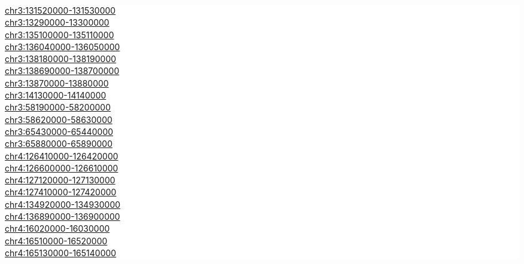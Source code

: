 [chr3:131520000-131530000](http://epigenomegateway.wustl.edu/browser/?genome=hg38&hub=https://wangftp.wustl.edu/~wzhang/project/Epitherapy_3D/data/datahubs/OmicsAndLoop/qNHA.json&position=chr3:131505000-131545000)<br>
[chr3:13290000-13300000](http://epigenomegateway.wustl.edu/browser/?genome=hg38&hub=https://wangftp.wustl.edu/~wzhang/project/Epitherapy_3D/data/datahubs/OmicsAndLoop/qNHA.json&position=chr3:13275000-13315000)<br>
[chr3:135100000-135110000](http://epigenomegateway.wustl.edu/browser/?genome=hg38&hub=https://wangftp.wustl.edu/~wzhang/project/Epitherapy_3D/data/datahubs/OmicsAndLoop/qNHA.json&position=chr3:135085000-135125000)<br>
[chr3:136040000-136050000](http://epigenomegateway.wustl.edu/browser/?genome=hg38&hub=https://wangftp.wustl.edu/~wzhang/project/Epitherapy_3D/data/datahubs/OmicsAndLoop/qNHA.json&position=chr3:136025000-136065000)<br>
[chr3:138180000-138190000](http://epigenomegateway.wustl.edu/browser/?genome=hg38&hub=https://wangftp.wustl.edu/~wzhang/project/Epitherapy_3D/data/datahubs/OmicsAndLoop/qNHA.json&position=chr3:138165000-138205000)<br>
[chr3:138690000-138700000](http://epigenomegateway.wustl.edu/browser/?genome=hg38&hub=https://wangftp.wustl.edu/~wzhang/project/Epitherapy_3D/data/datahubs/OmicsAndLoop/qNHA.json&position=chr3:138675000-138715000)<br>
[chr3:13870000-13880000](http://epigenomegateway.wustl.edu/browser/?genome=hg38&hub=https://wangftp.wustl.edu/~wzhang/project/Epitherapy_3D/data/datahubs/OmicsAndLoop/qNHA.json&position=chr3:13855000-13895000)<br>
[chr3:14130000-14140000](http://epigenomegateway.wustl.edu/browser/?genome=hg38&hub=https://wangftp.wustl.edu/~wzhang/project/Epitherapy_3D/data/datahubs/OmicsAndLoop/qNHA.json&position=chr3:14115000-14155000)<br>
[chr3:58190000-58200000](http://epigenomegateway.wustl.edu/browser/?genome=hg38&hub=https://wangftp.wustl.edu/~wzhang/project/Epitherapy_3D/data/datahubs/OmicsAndLoop/qNHA.json&position=chr3:58175000-58215000)<br>
[chr3:58620000-58630000](http://epigenomegateway.wustl.edu/browser/?genome=hg38&hub=https://wangftp.wustl.edu/~wzhang/project/Epitherapy_3D/data/datahubs/OmicsAndLoop/qNHA.json&position=chr3:58605000-58645000)<br>
[chr3:65430000-65440000](http://epigenomegateway.wustl.edu/browser/?genome=hg38&hub=https://wangftp.wustl.edu/~wzhang/project/Epitherapy_3D/data/datahubs/OmicsAndLoop/qNHA.json&position=chr3:65415000-65455000)<br>
[chr3:65880000-65890000](http://epigenomegateway.wustl.edu/browser/?genome=hg38&hub=https://wangftp.wustl.edu/~wzhang/project/Epitherapy_3D/data/datahubs/OmicsAndLoop/qNHA.json&position=chr3:65865000-65905000)<br>
[chr4:126410000-126420000](http://epigenomegateway.wustl.edu/browser/?genome=hg38&hub=https://wangftp.wustl.edu/~wzhang/project/Epitherapy_3D/data/datahubs/OmicsAndLoop/qNHA.json&position=chr4:126395000-126435000)<br>
[chr4:126600000-126610000](http://epigenomegateway.wustl.edu/browser/?genome=hg38&hub=https://wangftp.wustl.edu/~wzhang/project/Epitherapy_3D/data/datahubs/OmicsAndLoop/qNHA.json&position=chr4:126585000-126625000)<br>
[chr4:127120000-127130000](http://epigenomegateway.wustl.edu/browser/?genome=hg38&hub=https://wangftp.wustl.edu/~wzhang/project/Epitherapy_3D/data/datahubs/OmicsAndLoop/qNHA.json&position=chr4:127105000-127145000)<br>
[chr4:127410000-127420000](http://epigenomegateway.wustl.edu/browser/?genome=hg38&hub=https://wangftp.wustl.edu/~wzhang/project/Epitherapy_3D/data/datahubs/OmicsAndLoop/qNHA.json&position=chr4:127395000-127435000)<br>
[chr4:134920000-134930000](http://epigenomegateway.wustl.edu/browser/?genome=hg38&hub=https://wangftp.wustl.edu/~wzhang/project/Epitherapy_3D/data/datahubs/OmicsAndLoop/qNHA.json&position=chr4:134905000-134945000)<br>
[chr4:136890000-136900000](http://epigenomegateway.wustl.edu/browser/?genome=hg38&hub=https://wangftp.wustl.edu/~wzhang/project/Epitherapy_3D/data/datahubs/OmicsAndLoop/qNHA.json&position=chr4:136875000-136915000)<br>
[chr4:16020000-16030000](http://epigenomegateway.wustl.edu/browser/?genome=hg38&hub=https://wangftp.wustl.edu/~wzhang/project/Epitherapy_3D/data/datahubs/OmicsAndLoop/qNHA.json&position=chr4:16005000-16045000)<br>
[chr4:16510000-16520000](http://epigenomegateway.wustl.edu/browser/?genome=hg38&hub=https://wangftp.wustl.edu/~wzhang/project/Epitherapy_3D/data/datahubs/OmicsAndLoop/qNHA.json&position=chr4:16495000-16535000)<br>
[chr4:165130000-165140000](http://epigenomegateway.wustl.edu/browser/?genome=hg38&hub=https://wangftp.wustl.edu/~wzhang/project/Epitherapy_3D/data/datahubs/OmicsAndLoop/qNHA.json&position=chr4:165115000-165155000)<br>